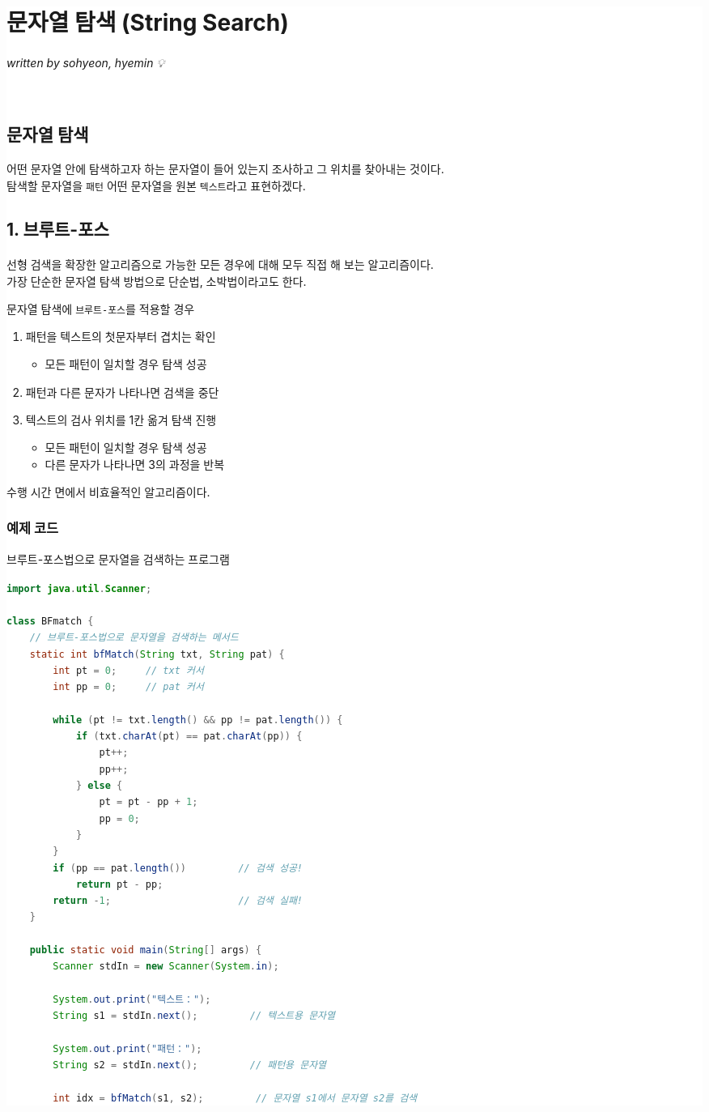 # 문자열 탐색 (String Search)
*written by sohyeon, hyemin 💡*

<br>

## 문자열 탐색

어떤 문자열 안에 탐색하고자 하는 문자열이 들어 있는지 조사하고 그 위치를 찾아내는 것이다.  
탐색할 문자열을 `패턴` 어떤 문자열을 원본 `텍스트`라고 표현하겠다.

## 1. 브루트-포스

선형 검색을 확장한 알고리즘으로 가능한 모든 경우에 대해 모두 직접 해 보는 알고리즘이다.  
가장 단순한 문자열 탐색 방법으로 단순법, 소박법이라고도 한다.  

문자열 탐색에 `브루트-포스`를 적용할 경우  

1. 패턴을 텍스트의 첫문자부터 겹치는 확인
    - 모든 패턴이 일치할 경우 탐색 성공

2. 패턴과 다른 문자가 나타나면 검색을 중단

3. 텍스트의 검사 위치를 1칸 옮겨 탐색 진행
    - 모든 패턴이 일치할 경우 탐색 성공
    - 다른 문자가 나타나면 3의 과정을 반복

수행 시간 면에서 비효율적인 알고리즘이다.

### 예제 코드

브루트-포스법으로 문자열을 검색하는 프로그램

```Java
import java.util.Scanner;

class BFmatch {
	// 브루트-포스법으로 문자열을 검색하는 메서드 
	static int bfMatch(String txt, String pat) {
		int pt = 0;		// txt 커서
		int pp = 0;		// pat 커서

		while (pt != txt.length() && pp != pat.length()) {
			if (txt.charAt(pt) == pat.charAt(pp)) {
				pt++;
				pp++;
			} else {
				pt = pt - pp + 1;
				pp = 0;
			}
		}
		if (pp == pat.length())         // 검색 성공!
			return pt - pp;
		return -1;                      // 검색 실패!
	}

	public static void main(String[] args) {
		Scanner stdIn = new Scanner(System.in);

		System.out.print("텍스트：");
		String s1 = stdIn.next();         // 텍스트용 문자열 

		System.out.print("패턴：");
		String s2 = stdIn.next();         // 패턴용 문자열 

		int idx = bfMatch(s1, s2);         // 문자열 s1에서 문자열 s2를 검색
```
